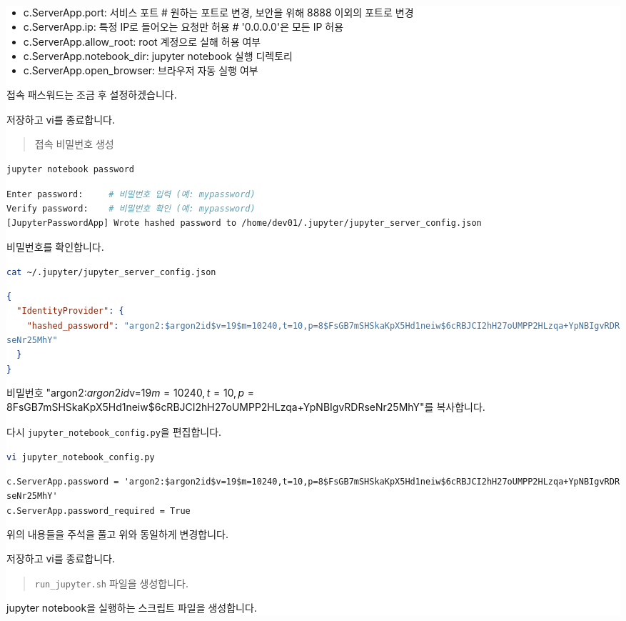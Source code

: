 - c.ServerApp.port: 서비스 포트 # 원하는 포트로 변경, 보안을 위해 8888 이외의 포트로 변경
- c.ServerApp.ip: 특정 IP로 들어오는 요청만 허용 # '0.0.0.0'은 모든 IP 허용
- c.ServerApp.allow_root: root 계정으로 실해 허용 여부
- c.ServerApp.notebook_dir: jupyter notebook 실행 디렉토리
- c.ServerApp.open_browser: 브라우저 자동 실행 여부



접속 패스워드는 조금 후 설정하겠습니다.

저장하고 vi를 종료합니다.

> 접속 비밀번호 생성

```bash
jupyter notebook password
```

```bash
Enter password:     # 비밀번호 입력 (예: mypassword)
Verify password:    # 비밀번호 확인 (예: mypassword)
[JupyterPasswordApp] Wrote hashed password to /home/dev01/.jupyter/jupyter_server_config.json
```

비밀번호를 확인합니다.

```bash
cat ~/.jupyter/jupyter_server_config.json
```

```json
{
  "IdentityProvider": {
    "hashed_password": "argon2:$argon2id$v=19$m=10240,t=10,p=8$FsGB7mSHSkaKpX5Hd1neiw$6cRBJCI2hH27oUMPP2HLzqa+YpNBIgvRDRseNr25MhY"
  }
}
```

비밀번호 "argon2:$argon2id$v=19$m=10240,t=10,p=8$FsGB7mSHSkaKpX5Hd1neiw$6cRBJCI2hH27oUMPP2HLzqa+YpNBIgvRDRseNr25MhY"를 복사합니다.

다시 `jupyter_notebook_config.py`을 편집합니다.

```bash
vi jupyter_notebook_config.py
```

```text
c.ServerApp.password = 'argon2:$argon2id$v=19$m=10240,t=10,p=8$FsGB7mSHSkaKpX5Hd1neiw$6cRBJCI2hH27oUMPP2HLzqa+YpNBIgvRDRseNr25MhY'
c.ServerApp.password_required = True
```

위의 내용들을 주석을 풀고 위와 동일하게 변경합니다.

저장하고 vi를 종료합니다.

> `run_jupyter.sh` 파일을 생성합니다.

jupyter notebook을 실행하는 스크립트 파일을 생성합니다.
